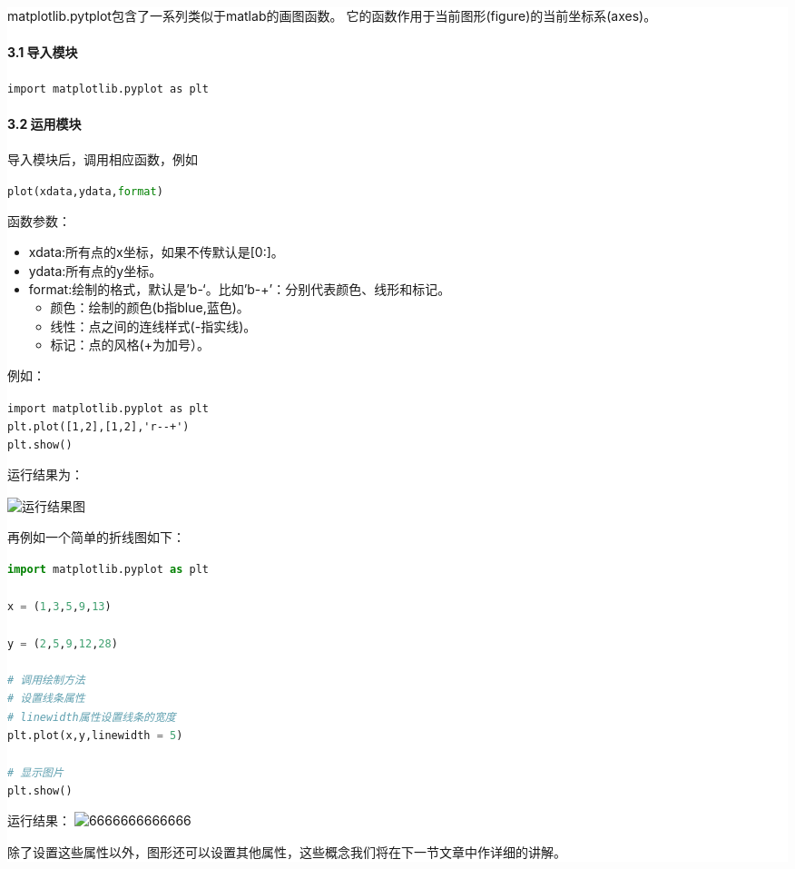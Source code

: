 matplotlib.pytplot包含了一系列类似于matlab的画图函数。 它的函数作用于当前图形(figure)的当前坐标系(axes)。

#### 3.1 导入模块	

```
import matplotlib.pyplot as plt
```
#### 3.2 运用模块

导入模块后，调用相应函数，例如

```python
plot(xdata,ydata,format)
```
函数参数：

- xdata:所有点的x坐标，如果不传默认是[0:]。
- ydata:所有点的y坐标。
- format:绘制的格式，默认是’b-‘。比如’b-+’：分别代表颜色、线形和标记。 
	- 颜色：绘制的颜色(b指blue,蓝色)。
	- 线性：点之间的连线样式(-指实线)。
	- 标记：点的风格(+为加号）。
  
例如：

```
import matplotlib.pyplot as plt
plt.plot([1,2],[1,2],'r--+')
plt.show()
```
运行结果为：

![运行结果图](https://qiniu.mdnice.com/06b781a8a0c7ff2c6b2a62a3178ab361.png)

再例如一个简单的折线图如下：
```python
import matplotlib.pyplot as plt

x = (1,3,5,9,13)

y = (2,5,9,12,28)

# 调用绘制方法
# 设置线条属性
# linewidth属性设置线条的宽度
plt.plot(x,y,linewidth = 5)

# 显示图片
plt.show()
```

运行结果：
![6666666666666](https://imgkr.cn-bj.ufileos.com/9b645225-2e6d-4285-b46c-ae2e9b06892c.png)

除了设置这些属性以外，图形还可以设置其他属性，这些概念我们将在下一节文章中作详细的讲解。
